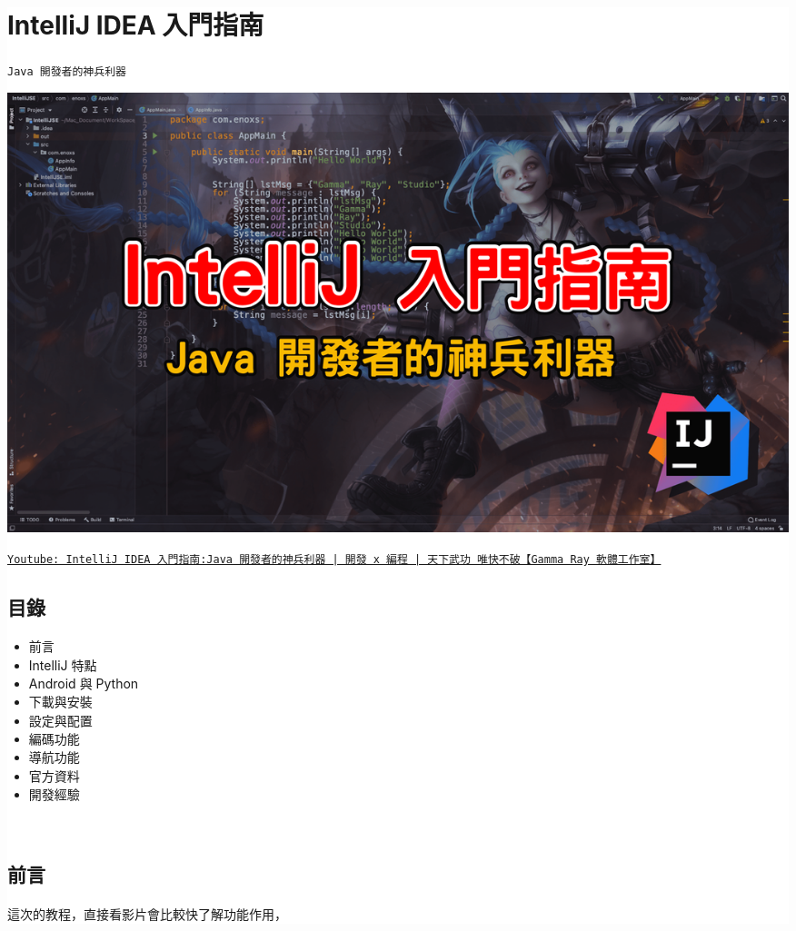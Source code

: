 IntelliJ IDEA 入門指南
======
`Java 開發者的神兵利器`


![cover](assets/001/cover.png)

[`Youtube: IntelliJ IDEA 入門指南:Java 開發者的神兵利器 | 開發 x 編程 | 天下武功 唯快不破【Gamma Ray 軟體工作室】`](https://youtu.be/FkL17L_gokc)


目錄
------
+ 前言
+ IntelliJ 特點
+ Android 與 Python
+ 下載與安裝
+ 設定與配置
+ 編碼功能
+ 導航功能
+ 官方資料
+ 開發經驗


<br>

前言
------
這次的教程，直接看影片會比較快了解功能作用，
